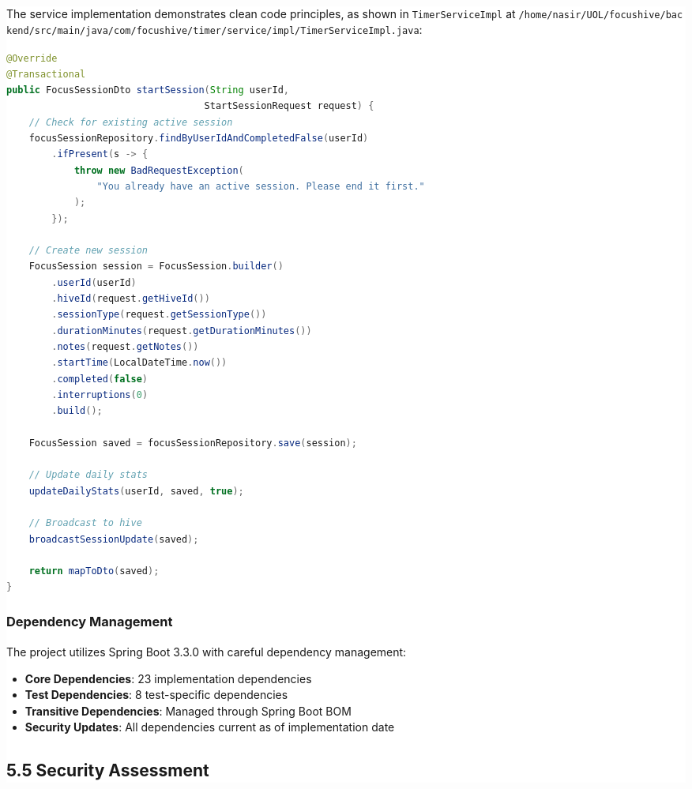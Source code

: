 The service implementation demonstrates clean code principles, as shown in `TimerServiceImpl` at `/home/nasir/UOL/focushive/backend/src/main/java/com/focushive/timer/service/impl/TimerServiceImpl.java`:

```java
@Override
@Transactional
public FocusSessionDto startSession(String userId, 
                                   StartSessionRequest request) {
    // Check for existing active session
    focusSessionRepository.findByUserIdAndCompletedFalse(userId)
        .ifPresent(s -> {
            throw new BadRequestException(
                "You already have an active session. Please end it first."
            );
        });
    
    // Create new session
    FocusSession session = FocusSession.builder()
        .userId(userId)
        .hiveId(request.getHiveId())
        .sessionType(request.getSessionType())
        .durationMinutes(request.getDurationMinutes())
        .notes(request.getNotes())
        .startTime(LocalDateTime.now())
        .completed(false)
        .interruptions(0)
        .build();
    
    FocusSession saved = focusSessionRepository.save(session);
    
    // Update daily stats
    updateDailyStats(userId, saved, true);
    
    // Broadcast to hive
    broadcastSessionUpdate(saved);
    
    return mapToDto(saved);
}
```

### Dependency Management

The project utilizes Spring Boot 3.3.0 with careful dependency management:

- **Core Dependencies**: 23 implementation dependencies
- **Test Dependencies**: 8 test-specific dependencies
- **Transitive Dependencies**: Managed through Spring Boot BOM
- **Security Updates**: All dependencies current as of implementation date

## 5.5 Security Assessment
